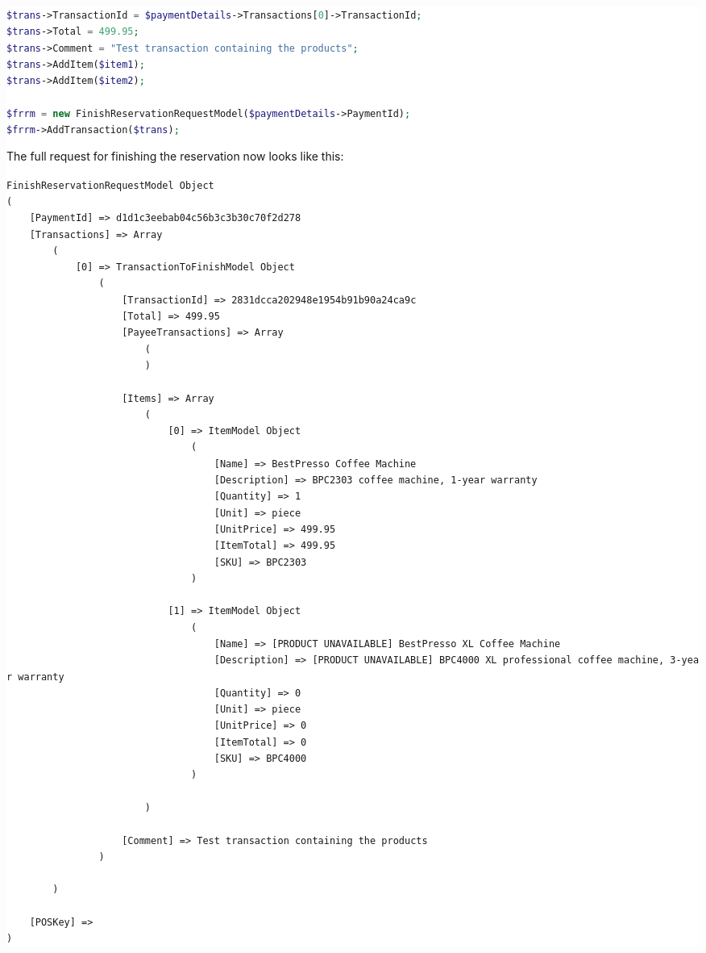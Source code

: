 ```php
$trans->TransactionId = $paymentDetails->Transactions[0]->TransactionId;
$trans->Total = 499.95;
$trans->Comment = "Test transaction containing the products";
$trans->AddItem($item1);
$trans->AddItem($item2);

$frrm = new FinishReservationRequestModel($paymentDetails->PaymentId);
$frrm->AddTransaction($trans);
```

The full request for finishing the reservation now looks like this:

```
FinishReservationRequestModel Object
(
    [PaymentId] => d1d1c3eebab04c56b3c3b30c70f2d278
    [Transactions] => Array
        (
            [0] => TransactionToFinishModel Object
                (
                    [TransactionId] => 2831dcca202948e1954b91b90a24ca9c
                    [Total] => 499.95
                    [PayeeTransactions] => Array
                        (
                        )

                    [Items] => Array
                        (
                            [0] => ItemModel Object
                                (
                                    [Name] => BestPresso Coffee Machine
                                    [Description] => BPC2303 coffee machine, 1-year warranty
                                    [Quantity] => 1
                                    [Unit] => piece
                                    [UnitPrice] => 499.95
                                    [ItemTotal] => 499.95
                                    [SKU] => BPC2303
                                )

                            [1] => ItemModel Object
                                (
                                    [Name] => [PRODUCT UNAVAILABLE] BestPresso XL Coffee Machine
                                    [Description] => [PRODUCT UNAVAILABLE] BPC4000 XL professional coffee machine, 3-year warranty
                                    [Quantity] => 0
                                    [Unit] => piece
                                    [UnitPrice] => 0
                                    [ItemTotal] => 0
                                    [SKU] => BPC4000
                                )

                        )

                    [Comment] => Test transaction containing the products
                )

        )

    [POSKey] =>
)
```
